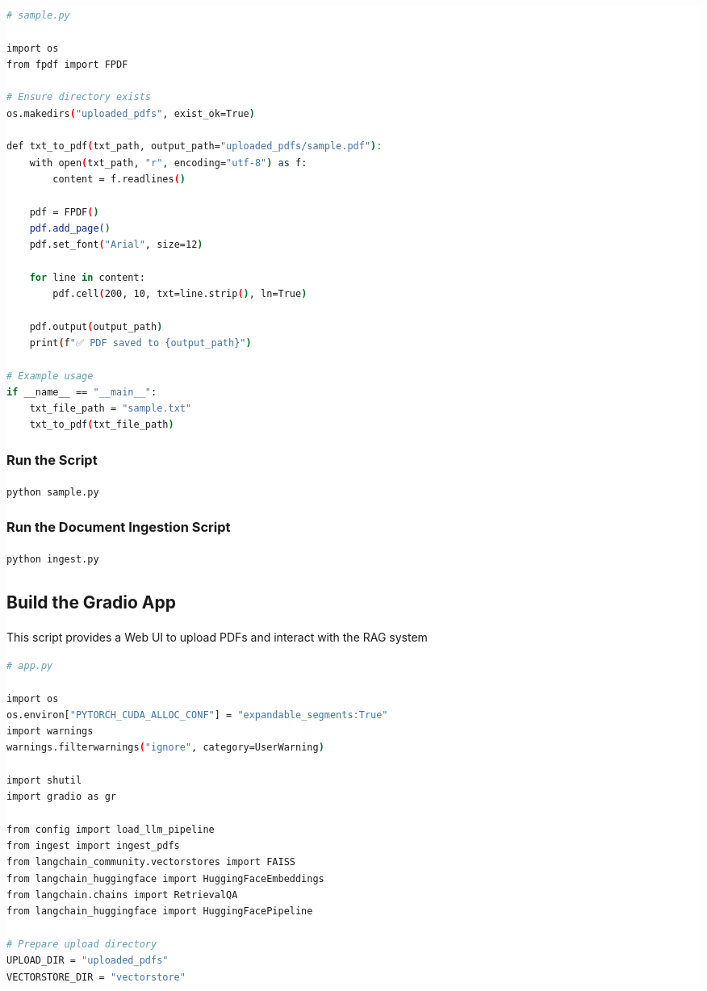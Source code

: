 ```sh
# sample.py

import os
from fpdf import FPDF

# Ensure directory exists
os.makedirs("uploaded_pdfs", exist_ok=True)

def txt_to_pdf(txt_path, output_path="uploaded_pdfs/sample.pdf"):
    with open(txt_path, "r", encoding="utf-8") as f:
        content = f.readlines()

    pdf = FPDF()
    pdf.add_page()
    pdf.set_font("Arial", size=12)

    for line in content:
        pdf.cell(200, 10, txt=line.strip(), ln=True)

    pdf.output(output_path)
    print(f"✅ PDF saved to {output_path}")

# Example usage
if __name__ == "__main__":
    txt_file_path = "sample.txt" 
    txt_to_pdf(txt_file_path)
```

### Run the Script
```sh
python sample.py
```


### Run the Document Ingestion Script
```sh
python ingest.py
```


## Build the Gradio App
This script provides a Web UI to upload PDFs and interact with the RAG system

```sh
# app.py

import os
os.environ["PYTORCH_CUDA_ALLOC_CONF"] = "expandable_segments:True"
import warnings
warnings.filterwarnings("ignore", category=UserWarning)

import shutil
import gradio as gr

from config import load_llm_pipeline
from ingest import ingest_pdfs
from langchain_community.vectorstores import FAISS
from langchain_huggingface import HuggingFaceEmbeddings
from langchain.chains import RetrievalQA
from langchain_huggingface import HuggingFacePipeline

# Prepare upload directory
UPLOAD_DIR = "uploaded_pdfs"
VECTORSTORE_DIR = "vectorstore"
```